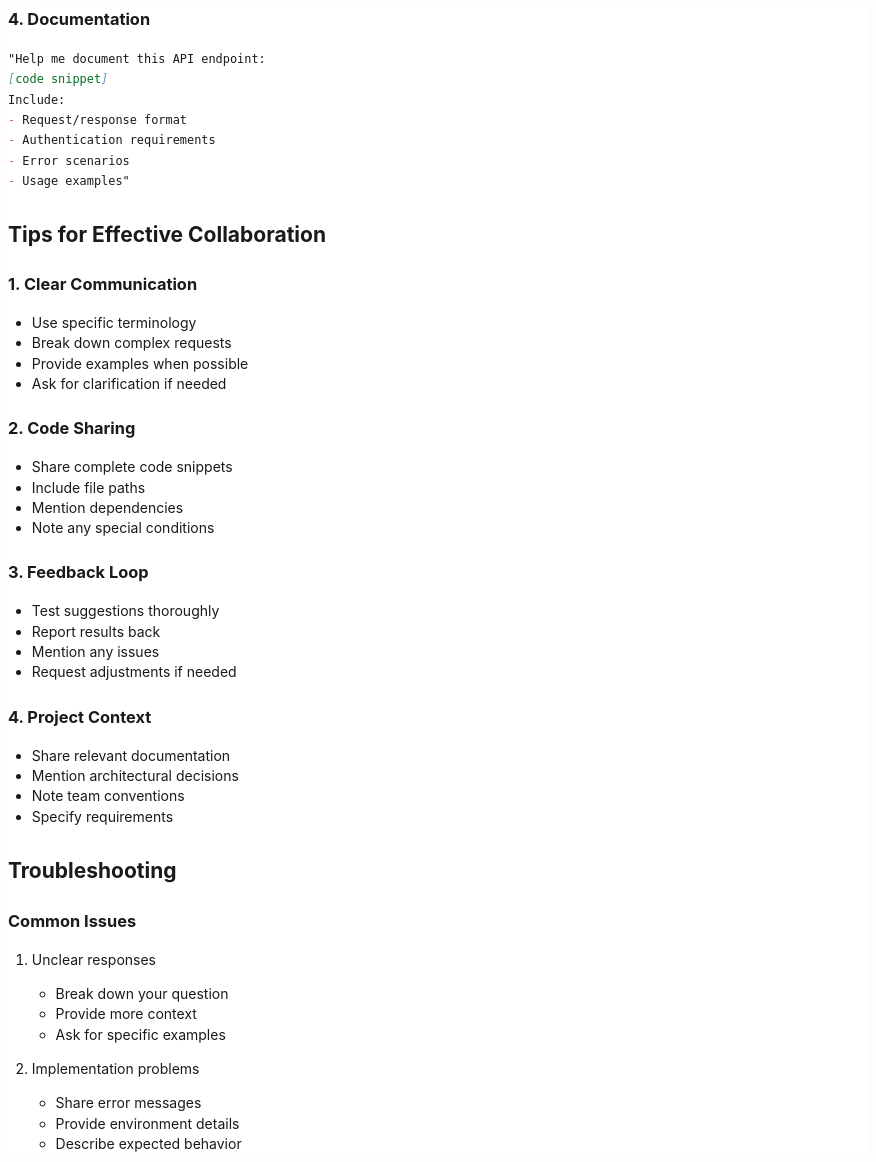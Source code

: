 ### 4. Documentation
```markdown
"Help me document this API endpoint:
[code snippet]
Include:
- Request/response format
- Authentication requirements
- Error scenarios
- Usage examples"
```

## Tips for Effective Collaboration

### 1. Clear Communication
- Use specific terminology
- Break down complex requests
- Provide examples when possible
- Ask for clarification if needed

### 2. Code Sharing
- Share complete code snippets
- Include file paths
- Mention dependencies
- Note any special conditions

### 3. Feedback Loop
- Test suggestions thoroughly
- Report results back
- Mention any issues
- Request adjustments if needed

### 4. Project Context
- Share relevant documentation
- Mention architectural decisions
- Note team conventions
- Specify requirements

## Troubleshooting

### Common Issues
1. Unclear responses
   - Break down your question
   - Provide more context
   - Ask for specific examples

2. Implementation problems
   - Share error messages
   - Provide environment details
   - Describe expected behavior
